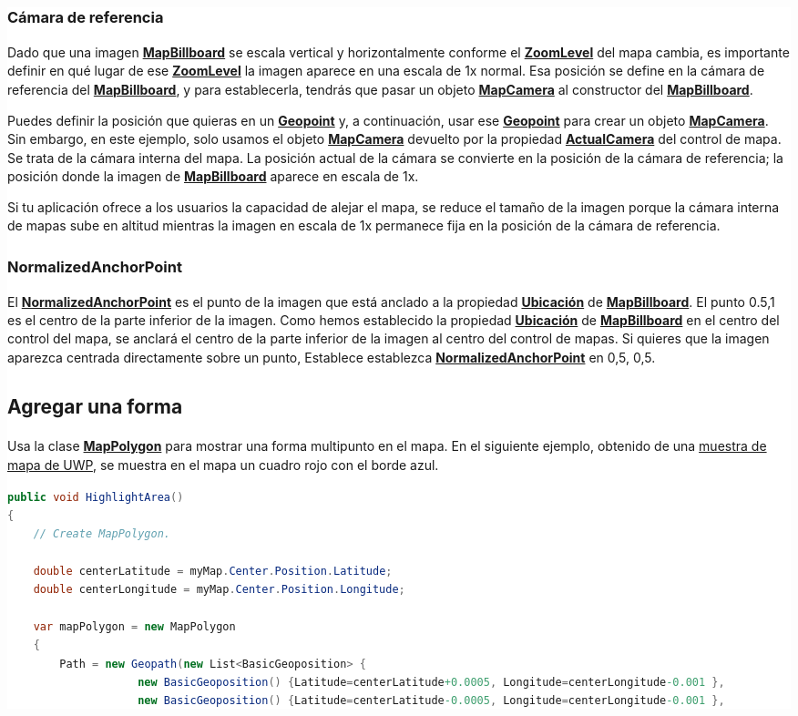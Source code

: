 ### <a name="reference-camera"></a>Cámara de referencia

 Dado que una imagen [**MapBillboard**](https://docs.microsoft.com/uwp/api/windows.ui.xaml.controls.maps.mapbillboard) se escala vertical y horizontalmente conforme el [**ZoomLevel**](https://docs.microsoft.com/uwp/api/windows.ui.xaml.controls.maps.mapcontrol.ZoomLevel) del mapa cambia, es importante definir en qué lugar de ese [**ZoomLevel**](https://docs.microsoft.com/uwp/api/windows.ui.xaml.controls.maps.mapcontrol.ZoomLevel) la imagen aparece en una escala de 1x normal. Esa posición se define en la cámara de referencia del [**MapBillboard**](https://docs.microsoft.com/uwp/api/windows.ui.xaml.controls.maps.mapbillboard), y para establecerla, tendrás que pasar un objeto [**MapCamera**](https://docs.microsoft.com/uwp/api/windows.ui.xaml.controls.maps.mapcamera) al constructor del [**MapBillboard**](https://docs.microsoft.com/uwp/api/windows.ui.xaml.controls.maps.mapbillboard).

 Puedes definir la posición que quieras en un [**Geopoint**](https://docs.microsoft.com/uwp/api/windows.devices.geolocation.geopoint) y, a continuación, usar ese [**Geopoint**](https://docs.microsoft.com/uwp/api/windows.devices.geolocation.geopoint) para crear un objeto [**MapCamera**](https://docs.microsoft.com/uwp/api/windows.ui.xaml.controls.maps.mapcamera).  Sin embargo, en este ejemplo, solo usamos el objeto [**MapCamera**](https://docs.microsoft.com/uwp/api/windows.ui.xaml.controls.maps.mapcamera) devuelto por la propiedad [**ActualCamera**](https://docs.microsoft.com/uwp/api/windows.ui.xaml.controls.maps.mapcontrol.ActualCamera) del control de mapa. Se trata de la cámara interna del mapa. La posición actual de la cámara se convierte en la posición de la cámara de referencia; la posición donde la imagen de [**MapBillboard**](https://docs.microsoft.com/uwp/api/windows.ui.xaml.controls.maps.mapbillboard) aparece en escala de 1x.

 Si tu aplicación ofrece a los usuarios la capacidad de alejar el mapa, se reduce el tamaño de la imagen porque la cámara interna de mapas sube en altitud mientras la imagen en escala de 1x permanece fija en la posición de la cámara de referencia.

### <a name="normalizedanchorpoint"></a>NormalizedAnchorPoint

El [**NormalizedAnchorPoint**](https://docs.microsoft.com/uwp/api/windows.ui.xaml.controls.maps.mapbillboard.NormalizedAnchorPoint) es el punto de la imagen que está anclado a la propiedad [**Ubicación**](https://docs.microsoft.com/uwp/api/windows.ui.xaml.controls.maps.mapbillboard.Location) de [**MapBillboard**](https://docs.microsoft.com/uwp/api/windows.ui.xaml.controls.maps.mapbillboard). El punto 0.5,1 es el centro de la parte inferior de la imagen. Como hemos establecido la propiedad [**Ubicación**](https://docs.microsoft.com/uwp/api/windows.ui.xaml.controls.maps.mapbillboard.Location) de [**MapBillboard**](https://docs.microsoft.com/uwp/api/windows.ui.xaml.controls.maps.mapbillboard) en el centro del control del mapa, se anclará el centro de la parte inferior de la imagen al centro del control de mapas. Si quieres que la imagen aparezca centrada directamente sobre un punto, Establece establezca [**NormalizedAnchorPoint**](https://docs.microsoft.com/uwp/api/windows.ui.xaml.controls.maps.mapbillboard.NormalizedAnchorPoint) en 0,5, 0,5.  

## <a name="add-a-shape"></a>Agregar una forma

Usa la clase [**MapPolygon**](https://msdn.microsoft.com/library/windows/apps/dn637103) para mostrar una forma multipunto en el mapa. En el siguiente ejemplo, obtenido de una [muestra de mapa de UWP](http://go.microsoft.com/fwlink/p/?LinkId=619977), se muestra en el mapa un cuadro rojo con el borde azul.

```csharp
public void HighlightArea()
{
    // Create MapPolygon.

    double centerLatitude = myMap.Center.Position.Latitude;
    double centerLongitude = myMap.Center.Position.Longitude;

    var mapPolygon = new MapPolygon
    {
        Path = new Geopath(new List<BasicGeoposition> {
                    new BasicGeoposition() {Latitude=centerLatitude+0.0005, Longitude=centerLongitude-0.001 },
                    new BasicGeoposition() {Latitude=centerLatitude-0.0005, Longitude=centerLongitude-0.001 },
```
